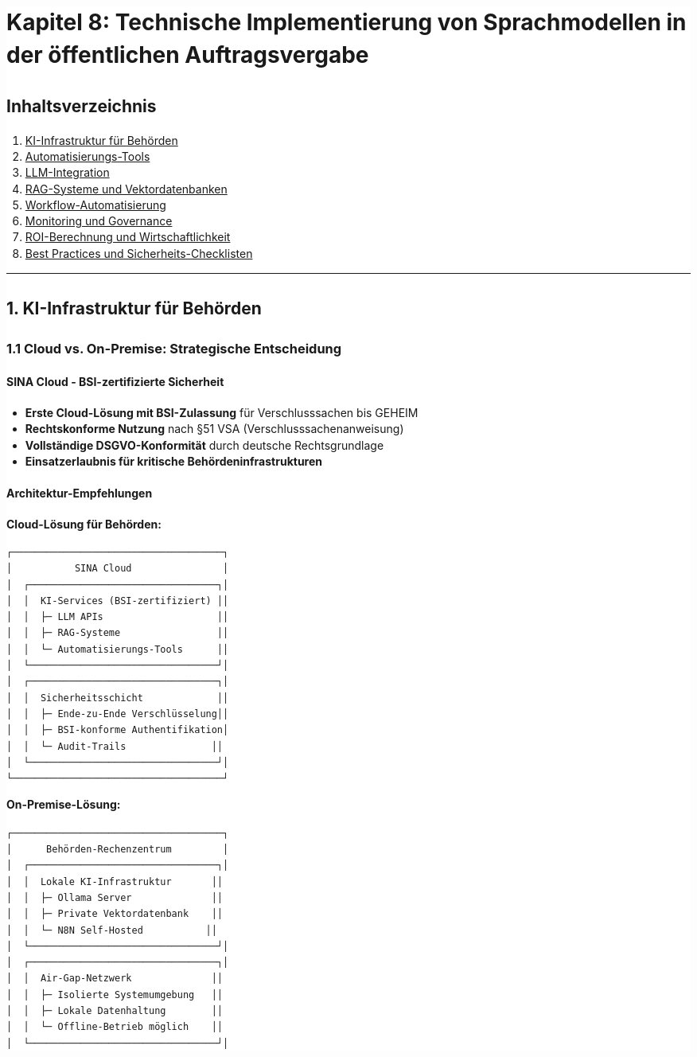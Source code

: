 # Kapitel 8: Technische Implementierung von Sprachmodellen in der öffentlichen Auftragsvergabe

## Inhaltsverzeichnis
1. [KI-Infrastruktur für Behörden](#ki-infrastruktur-für-behörden)
2. [Automatisierungs-Tools](#automatisierungs-tools)
3. [LLM-Integration](#llm-integration)
4. [RAG-Systeme und Vektordatenbanken](#rag-systeme-und-vektordatenbanken)
5. [Workflow-Automatisierung](#workflow-automatisierung)
6. [Monitoring und Governance](#monitoring-und-governance)
7. [ROI-Berechnung und Wirtschaftlichkeit](#roi-berechnung-und-wirtschaftlichkeit)
8. [Best Practices und Sicherheits-Checklisten](#best-practices-und-sicherheits-checklisten)

---

## 1. KI-Infrastruktur für Behörden

### 1.1 Cloud vs. On-Premise: Strategische Entscheidung

#### SINA Cloud - BSI-zertifizierte Sicherheit
- **Erste Cloud-Lösung mit BSI-Zulassung** für Verschlusssachen bis GEHEIM
- **Rechtskonforme Nutzung** nach §51 VSA (Verschlusssachenanweisung)
- **Vollständige DSGVO-Konformität** durch deutsche Rechtsgrundlage
- **Einsatzerlaubnis für kritische Behördeninfrastrukturen**

#### Architektur-Empfehlungen

**Cloud-Lösung für Behörden:**
```
┌─────────────────────────────────────┐
│           SINA Cloud                │
│  ┌─────────────────────────────────┐│
│  │  KI-Services (BSI-zertifiziert) ││
│  │  ├─ LLM APIs                    ││
│  │  ├─ RAG-Systeme                 ││
│  │  └─ Automatisierungs-Tools      ││
│  └─────────────────────────────────┘│
│  ┌─────────────────────────────────┐│
│  │  Sicherheitsschicht             ││
│  │  ├─ Ende-zu-Ende Verschlüsselung││
│  │  ├─ BSI-konforme Authentifikation│
│  │  └─ Audit-Trails               ││
│  └─────────────────────────────────┘│
└─────────────────────────────────────┘
```

**On-Premise-Lösung:**
```
┌─────────────────────────────────────┐
│      Behörden-Rechenzentrum         │
│  ┌─────────────────────────────────┐│
│  │  Lokale KI-Infrastruktur       ││
│  │  ├─ Ollama Server              ││
│  │  ├─ Private Vektordatenbank    ││
│  │  └─ N8N Self-Hosted           ││
│  └─────────────────────────────────┘│
│  ┌─────────────────────────────────┐│
│  │  Air-Gap-Netzwerk              ││
│  │  ├─ Isolierte Systemumgebung   ││
│  │  ├─ Lokale Datenhaltung        ││
│  │  └─ Offline-Betrieb möglich    ││
│  └─────────────────────────────────┘│
```